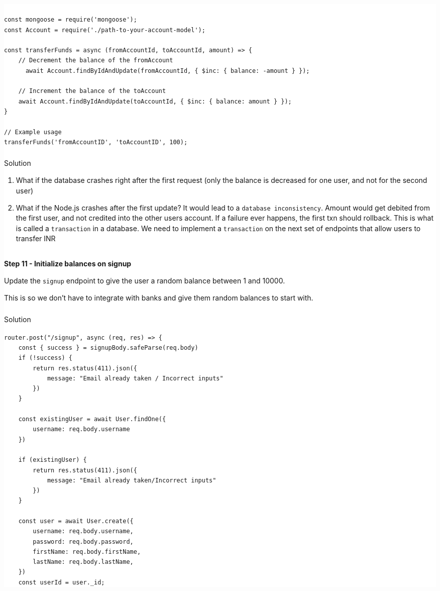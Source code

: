 ```

const mongoose = require('mongoose');
const Account = require('./path-to-your-account-model');

const transferFunds = async (fromAccountId, toAccountId, amount) => {
    // Decrement the balance of the fromAccount
	  await Account.findByIdAndUpdate(fromAccountId, { $inc: { balance: -amount } });

    // Increment the balance of the toAccount
    await Account.findByIdAndUpdate(toAccountId, { $inc: { balance: amount } });
}

// Example usage
transferFunds('fromAccountID', 'toAccountID', 100);
```

### 

Solution

1.  What if the database crashes right after the first request (only the balance is decreased for one user, and not for the second user)

2.  What if the Node.js crashes after the first update? It would lead to a `database inconsistency`. Amount would get debited from the first user, and not credited into the other users account. If a failure ever happens, the first txn should rollback. This is what is called a `transaction` in a database. We need to implement a `transaction` on the next set of endpoints that allow users to transfer INR

## 

[](https://app.100xdevs.com/courses/3/169/182#e180715a5d074deb86b45bbfa4c9aa86 "Step 11 - Initialize balances on signup")**Step 11 - Initialize balances on signup**

Update the `signup` endpoint to give the user a random balance between 1 and 10000.

This is so we don’t have to integrate with banks and give them random balances to start with.

### 

Solution

```
router.post("/signup", async (req, res) => {
    const { success } = signupBody.safeParse(req.body)
    if (!success) {
        return res.status(411).json({
            message: "Email already taken / Incorrect inputs"
        })
    }

    const existingUser = await User.findOne({
        username: req.body.username
    })

    if (existingUser) {
        return res.status(411).json({
            message: "Email already taken/Incorrect inputs"
        })
    }

    const user = await User.create({
        username: req.body.username,
        password: req.body.password,
        firstName: req.body.firstName,
        lastName: req.body.lastName,
    })
    const userId = user._id;
```